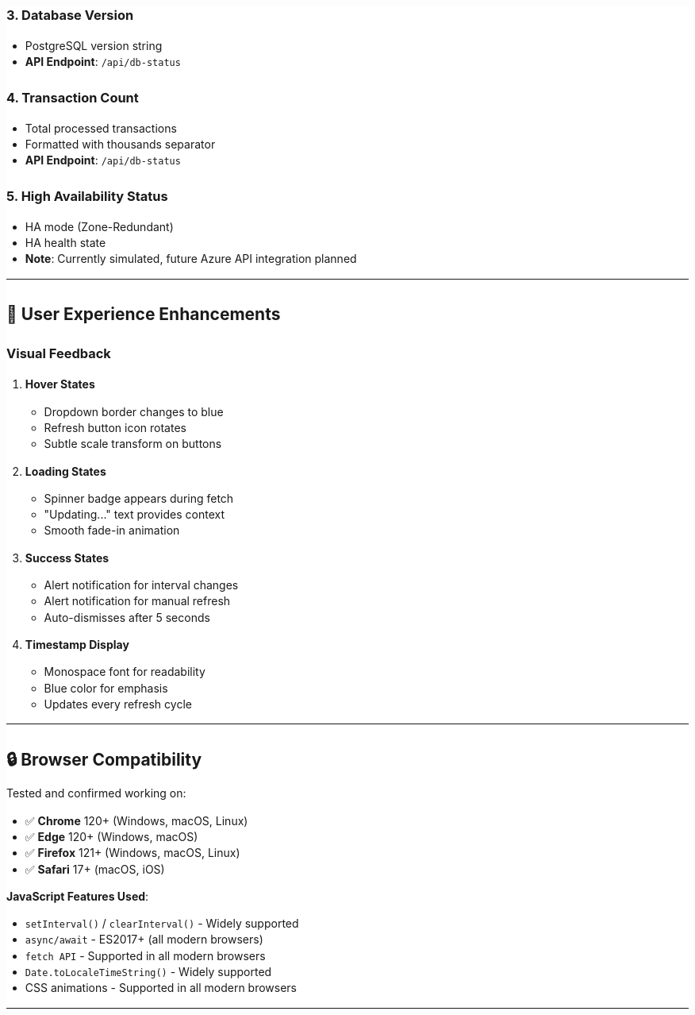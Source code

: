 ### 3. **Database Version**
- PostgreSQL version string
- **API Endpoint**: `/api/db-status`

### 4. **Transaction Count**
- Total processed transactions
- Formatted with thousands separator
- **API Endpoint**: `/api/db-status`

### 5. **High Availability Status**
- HA mode (Zone-Redundant)
- HA health state
- **Note**: Currently simulated, future Azure API integration planned

---

## 🎨 User Experience Enhancements

### Visual Feedback

1. **Hover States**
   - Dropdown border changes to blue
   - Refresh button icon rotates
   - Subtle scale transform on buttons

2. **Loading States**
   - Spinner badge appears during fetch
   - "Updating..." text provides context
   - Smooth fade-in animation

3. **Success States**
   - Alert notification for interval changes
   - Alert notification for manual refresh
   - Auto-dismisses after 5 seconds

4. **Timestamp Display**
   - Monospace font for readability
   - Blue color for emphasis
   - Updates every refresh cycle

---

## 🔒 Browser Compatibility

Tested and confirmed working on:

- ✅ **Chrome** 120+ (Windows, macOS, Linux)
- ✅ **Edge** 120+ (Windows, macOS)
- ✅ **Firefox** 121+ (Windows, macOS, Linux)
- ✅ **Safari** 17+ (macOS, iOS)

**JavaScript Features Used**:
- `setInterval()` / `clearInterval()` - Widely supported
- `async/await` - ES2017+ (all modern browsers)
- `fetch API` - Supported in all modern browsers
- `Date.toLocaleTimeString()` - Widely supported
- CSS animations - Supported in all modern browsers

---